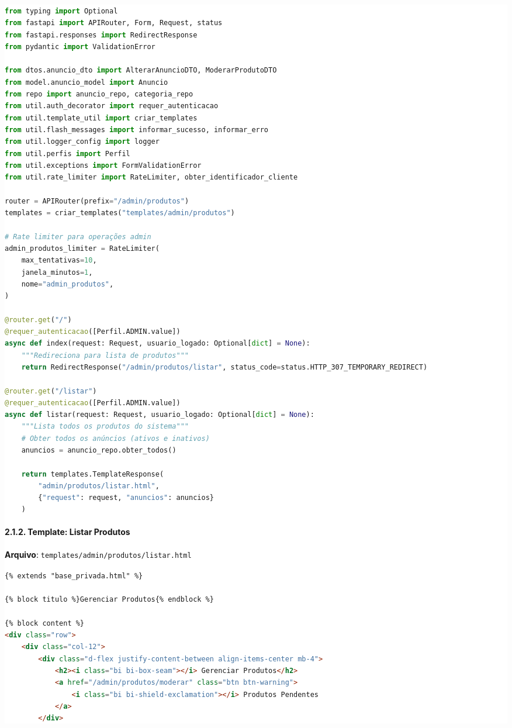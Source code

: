 ```python
from typing import Optional
from fastapi import APIRouter, Form, Request, status
from fastapi.responses import RedirectResponse
from pydantic import ValidationError

from dtos.anuncio_dto import AlterarAnuncioDTO, ModerarProdutoDTO
from model.anuncio_model import Anuncio
from repo import anuncio_repo, categoria_repo
from util.auth_decorator import requer_autenticacao
from util.template_util import criar_templates
from util.flash_messages import informar_sucesso, informar_erro
from util.logger_config import logger
from util.perfis import Perfil
from util.exceptions import FormValidationError
from util.rate_limiter import RateLimiter, obter_identificador_cliente

router = APIRouter(prefix="/admin/produtos")
templates = criar_templates("templates/admin/produtos")

# Rate limiter para operações admin
admin_produtos_limiter = RateLimiter(
    max_tentativas=10,
    janela_minutos=1,
    nome="admin_produtos",
)

@router.get("/")
@requer_autenticacao([Perfil.ADMIN.value])
async def index(request: Request, usuario_logado: Optional[dict] = None):
    """Redireciona para lista de produtos"""
    return RedirectResponse("/admin/produtos/listar", status_code=status.HTTP_307_TEMPORARY_REDIRECT)

@router.get("/listar")
@requer_autenticacao([Perfil.ADMIN.value])
async def listar(request: Request, usuario_logado: Optional[dict] = None):
    """Lista todos os produtos do sistema"""
    # Obter todos os anúncios (ativos e inativos)
    anuncios = anuncio_repo.obter_todos()

    return templates.TemplateResponse(
        "admin/produtos/listar.html",
        {"request": request, "anuncios": anuncios}
    )
```

#### 2.1.2. Template: Listar Produtos

**Arquivo**: `templates/admin/produtos/listar.html`

```html
{% extends "base_privada.html" %}

{% block titulo %}Gerenciar Produtos{% endblock %}

{% block content %}
<div class="row">
    <div class="col-12">
        <div class="d-flex justify-content-between align-items-center mb-4">
            <h2><i class="bi bi-box-seam"></i> Gerenciar Produtos</h2>
            <a href="/admin/produtos/moderar" class="btn btn-warning">
                <i class="bi bi-shield-exclamation"></i> Produtos Pendentes
            </a>
        </div>
```